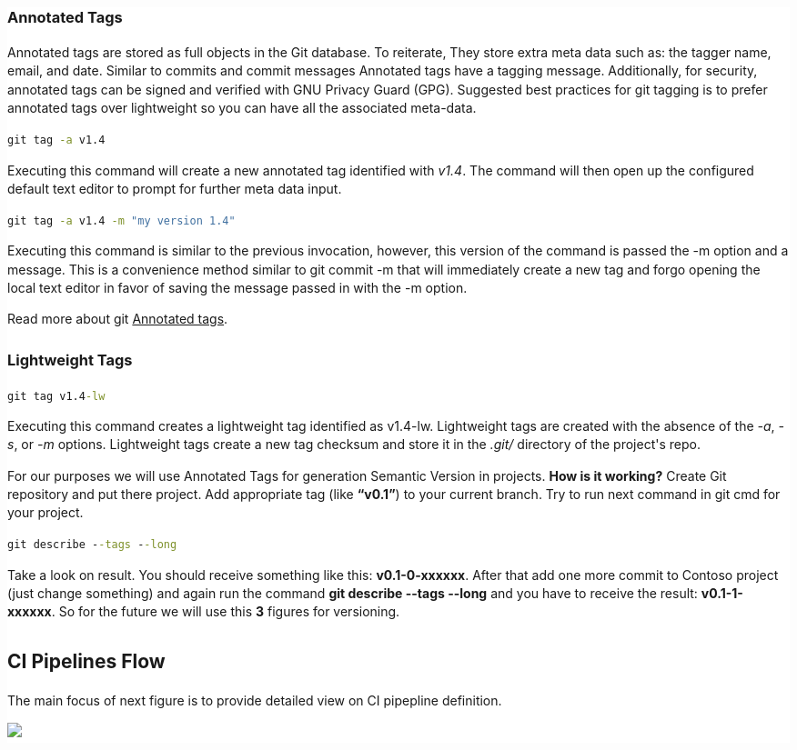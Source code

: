 ### Annotated Tags

Annotated tags are stored as full objects in the Git database. To reiterate, They store extra meta data such as: the tagger name, email, and date. Similar to commits and commit messages Annotated tags have a tagging message. Additionally, for security, annotated tags can be signed and verified with GNU Privacy Guard (GPG). Suggested best practices for git tagging is to prefer annotated tags over lightweight so you can have all the associated meta-data.

```cmd
git tag -a v1.4
```

Executing this command will create a new annotated tag identified with *v1.4*. The command will then open up the configured default text editor to prompt for further meta data input.

```cmd
git tag -a v1.4 -m "my version 1.4"
```

Executing this command is similar to the previous invocation, however, this version of the command is passed the -m option and a message. This is a convenience method similar to git commit -m that will immediately create a new tag and forgo opening the local text editor in favor of saving the message passed in with the -m option.

Read more about git [Annotated tags](https://git-scm.com/book/en/v2/Git-Basics-Tagging).

### Lightweight Tags

```cmd
git tag v1.4-lw
```

Executing this command creates a lightweight tag identified as v1.4-lw. Lightweight tags are created with the absence of the *-a*, *-s*, or *-m* options. Lightweight tags create a new tag checksum and store it in the *.git/* directory of the project's repo.

For our purposes we will use Annotated Tags for generation Semantic Version in projects.
**How is it working?**
Create Git repository and put there project.
Add appropriate tag (like **“v0.1”**) to your current branch.
Try to run next command in git cmd for your project.

```cmd
git describe --tags --long
```

Take a look on result. You should receive something like this: **v0.1-0-xxxxxx**.
After that add one more commit to Contoso project (just change something) and again run the command **git describe --tags --long** and you have to receive the result: **v0.1-1-xxxxxx**. So for the future we will use this **3** figures for versioning.

## CI Pipelines Flow

The main focus of next figure is to provide detailed view on CI pipepline definition.

![](https://github.com/CoE-GitHub/azure-best-practices/blob/ososhenko/images/CIFlow.jpg)
